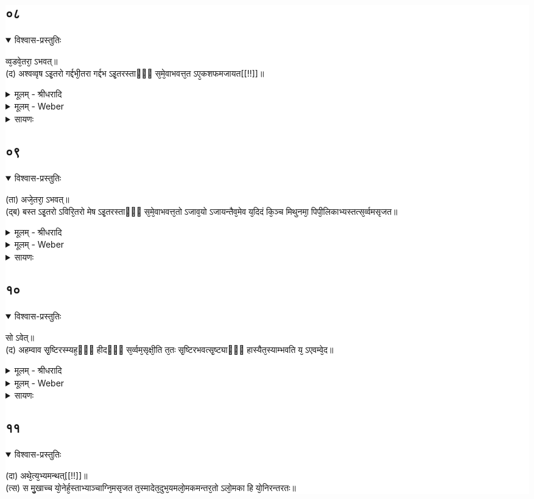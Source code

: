 
## ०८


<details open><summary>विश्वास-प्रस्तुतिः</summary>

व्व᳘डवे᳘तरा᳘ ऽभवत्॥  
(द) अश्वव्वृष ऽइ᳘तरो गर्द्दभी᳘तरा गर्द्दभ ऽइ᳘तरस्ताᳫँ᳭ स᳘मे᳘वाभवत्त᳘त ऽए᳘कशफमजायत[[!!]]॥
</details>

<details><summary>मूलम् - श्रीधरादि</summary></details>

<details><summary>मूलम् - Weber</summary></details>

<details><summary>सायणः</summary></details>


## ०९


<details open><summary>विश्वास-प्रस्तुतिः</summary>

(ता) अजे᳘तरा᳘ ऽभवत्॥  
(द्ब) बस्त ऽइ᳘तरो ऽविरि᳘तरो मेष ऽइ᳘तरस्ताᳫँ᳭ स᳘मे᳘वाभवत्त᳘तो ऽजाव᳘यो ऽजायन्तैव᳘मेव य᳘दिदं कि᳘ञ्च मिथुनमा᳘ पिपी᳘लिकाभ्यस्तत्स᳘र्व्वमसृजत॥
</details>

<details><summary>मूलम् - श्रीधरादि</summary></details>

<details><summary>मूलम् - Weber</summary></details>

<details><summary>सायणः</summary></details>


## १०


<details open><summary>विश्वास-प्रस्तुतिः</summary>

सो ऽवेत्॥  
(द) अहम्वाव सृ᳘ष्टिरस्म्यह᳘ᳫँ᳘ हीदᳫँ᳭ स᳘र्व्वम᳘सृक्षी᳘ति त᳘तः सृ᳘ष्टिरभवत्सृ᳘ष्ट्याᳫँ᳭ हास्यैत᳘स्याम्भवति य᳘ ऽएवम्वे᳘द॥
</details>

<details><summary>मूलम् - श्रीधरादि</summary></details>

<details><summary>मूलम् - Weber</summary></details>

<details><summary>सायणः</summary></details>


## ११


<details open><summary>विश्वास-प्रस्तुतिः</summary>

(दा) अथे᳘त्य᳘भ्यमन्थत्[[!!]]॥  
(त्स) स मु᳘खाच्च यो᳘नेर्ह᳘स्ताभ्याञ्चाग्नि᳘मसृजत त᳘स्मादेत᳘दुभ᳘यमलो᳘मकमन्तर᳘तो ऽलो᳘मका हि यो᳘निरन्तरतः॥
</details>

